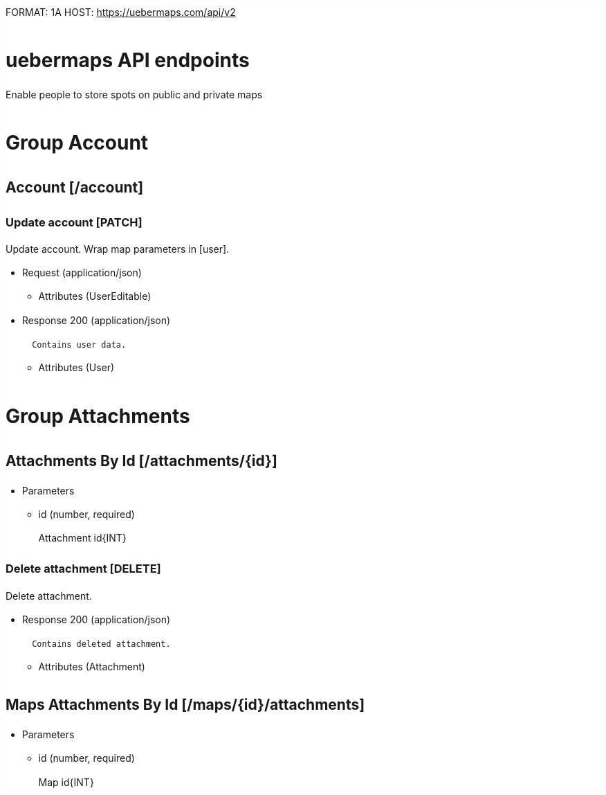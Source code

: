 FORMAT: 1A
HOST: https://uebermaps.com/api/v2

# uebermaps API endpoints
Enable people to store spots on public and private maps

# Group Account

## Account [/account]

### Update account [PATCH]
Update account. Wrap map parameters in [user].

+ Request (application/json)
    + Attributes (UserEditable)


+ Response 200 (application/json)

        Contains user data.

    + Attributes (User)




# Group Attachments

## Attachments By Id [/attachments/{id}]

+ Parameters
    + id (number, required)

        Attachment id{INT}


### Delete attachment [DELETE]
Delete attachment.

+ Response 200 (application/json)

        Contains deleted attachment.

    + Attributes (Attachment)



## Maps Attachments By Id [/maps/{id}/attachments]

+ Parameters
    + id (number, required)

        Map id{INT}
